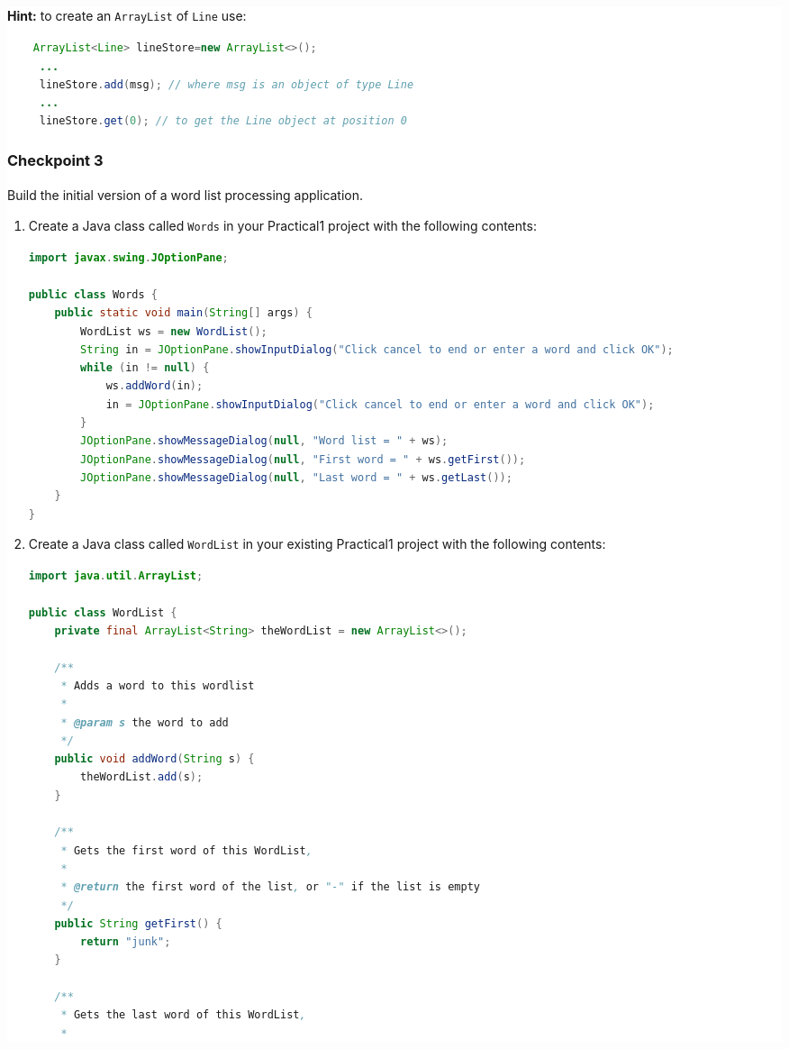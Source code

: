 **Hint:**
to create an `ArrayList` of `Line` use:

   ```java
       ArrayList<Line> lineStore=new ArrayList<>();
        ...
        lineStore.add(msg); // where msg is an object of type Line
        ...
        lineStore.get(0); // to get the Line object at position 0
   ```

### Checkpoint 3

Build the initial version of a word list processing application.

1. Create a Java class called `Words` in your Practical1 project with the following contents:

   ```java
   import javax.swing.JOptionPane;
   
   public class Words {
       public static void main(String[] args) {
           WordList ws = new WordList();
           String in = JOptionPane.showInputDialog("Click cancel to end or enter a word and click OK");
           while (in != null) {
               ws.addWord(in);
               in = JOptionPane.showInputDialog("Click cancel to end or enter a word and click OK");
           }
           JOptionPane.showMessageDialog(null, "Word list = " + ws);
           JOptionPane.showMessageDialog(null, "First word = " + ws.getFirst());
           JOptionPane.showMessageDialog(null, "Last word = " + ws.getLast());
       }
   }
   ```

2. Create a Java class called `WordList` in your existing Practical1 project with the following contents:

   ```java
   import java.util.ArrayList;
   
   public class WordList {
       private final ArrayList<String> theWordList = new ArrayList<>();
       
       /**
        * Adds a word to this wordlist
        *
        * @param s the word to add
        */
       public void addWord(String s) {
           theWordList.add(s);
       }
   
       /**
        * Gets the first word of this WordList,
        *
        * @return the first word of the list, or "-" if the list is empty
        */
       public String getFirst() {
           return "junk";
       }
   
       /**
        * Gets the last word of this WordList,
        *
   ```